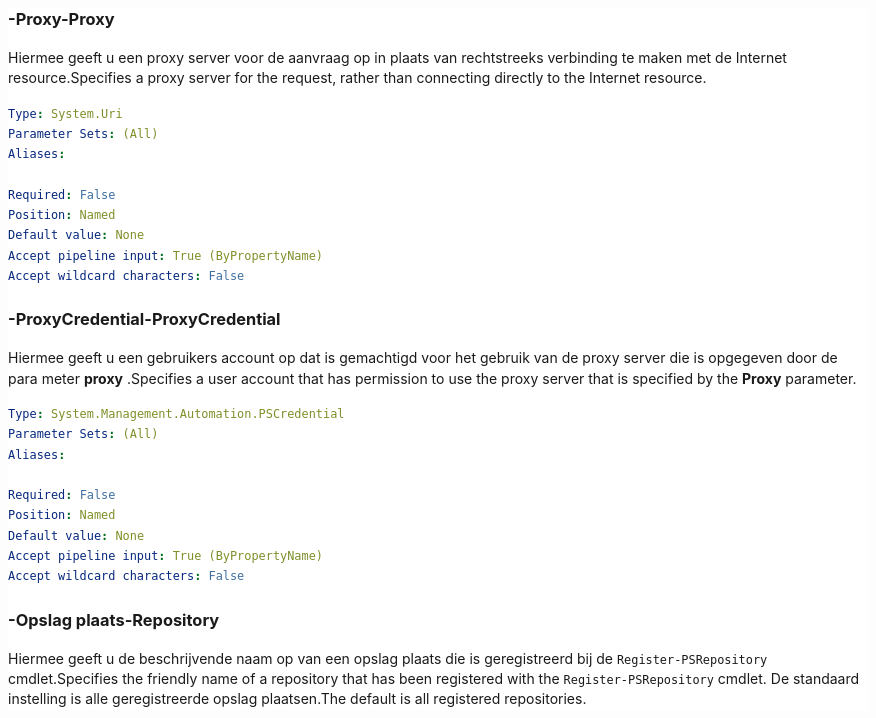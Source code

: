 ### <span data-ttu-id="f4334-157">-Proxy</span><span class="sxs-lookup"><span data-stu-id="f4334-157">-Proxy</span></span>

<span data-ttu-id="f4334-158">Hiermee geeft u een proxy server voor de aanvraag op in plaats van rechtstreeks verbinding te maken met de Internet resource.</span><span class="sxs-lookup"><span data-stu-id="f4334-158">Specifies a proxy server for the request, rather than connecting directly to the Internet resource.</span></span>

```yaml
Type: System.Uri
Parameter Sets: (All)
Aliases:

Required: False
Position: Named
Default value: None
Accept pipeline input: True (ByPropertyName)
Accept wildcard characters: False
```

### <span data-ttu-id="f4334-159">-ProxyCredential</span><span class="sxs-lookup"><span data-stu-id="f4334-159">-ProxyCredential</span></span>

<span data-ttu-id="f4334-160">Hiermee geeft u een gebruikers account op dat is gemachtigd voor het gebruik van de proxy server die is opgegeven door de para meter **proxy** .</span><span class="sxs-lookup"><span data-stu-id="f4334-160">Specifies a user account that has permission to use the proxy server that is specified by the **Proxy** parameter.</span></span>

```yaml
Type: System.Management.Automation.PSCredential
Parameter Sets: (All)
Aliases:

Required: False
Position: Named
Default value: None
Accept pipeline input: True (ByPropertyName)
Accept wildcard characters: False
```

### <span data-ttu-id="f4334-161">-Opslag plaats</span><span class="sxs-lookup"><span data-stu-id="f4334-161">-Repository</span></span>

<span data-ttu-id="f4334-162">Hiermee geeft u de beschrijvende naam op van een opslag plaats die is geregistreerd bij de `Register-PSRepository` cmdlet.</span><span class="sxs-lookup"><span data-stu-id="f4334-162">Specifies the friendly name of a repository that has been registered with the `Register-PSRepository` cmdlet.</span></span> <span data-ttu-id="f4334-163">De standaard instelling is alle geregistreerde opslag plaatsen.</span><span class="sxs-lookup"><span data-stu-id="f4334-163">The default is all registered repositories.</span></span>
